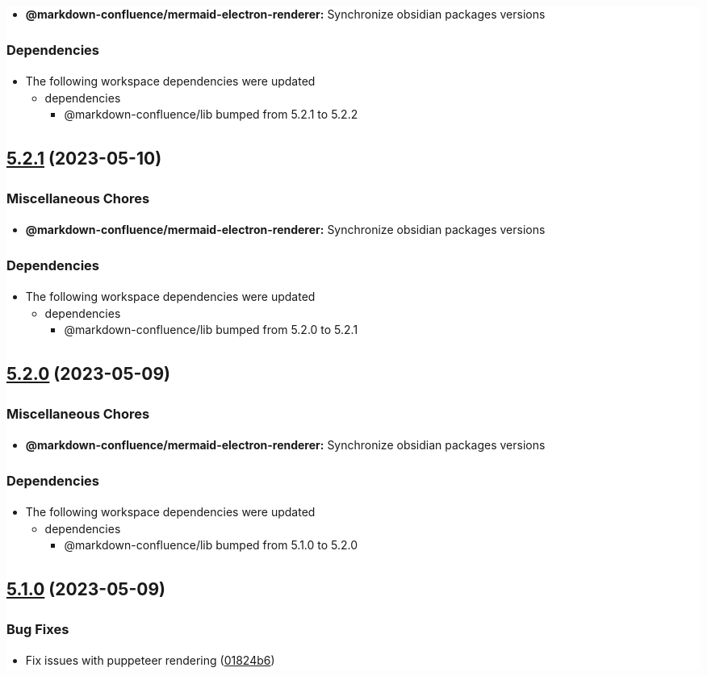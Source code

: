 * **@markdown-confluence/mermaid-electron-renderer:** Synchronize obsidian packages versions


### Dependencies

* The following workspace dependencies were updated
  * dependencies
    * @markdown-confluence/lib bumped from 5.2.1 to 5.2.2

## [5.2.1](https://github.com/markdown-confluence/markdown-confluence/compare/@markdown-confluence/mermaid-electron-renderer-v5.2.0...@markdown-confluence/mermaid-electron-renderer-v5.2.1) (2023-05-10)


### Miscellaneous Chores

* **@markdown-confluence/mermaid-electron-renderer:** Synchronize obsidian packages versions


### Dependencies

* The following workspace dependencies were updated
  * dependencies
    * @markdown-confluence/lib bumped from 5.2.0 to 5.2.1

## [5.2.0](https://github.com/markdown-confluence/markdown-confluence/compare/@markdown-confluence/mermaid-electron-renderer-v5.1.0...@markdown-confluence/mermaid-electron-renderer-v5.2.0) (2023-05-09)


### Miscellaneous Chores

* **@markdown-confluence/mermaid-electron-renderer:** Synchronize obsidian packages versions


### Dependencies

* The following workspace dependencies were updated
  * dependencies
    * @markdown-confluence/lib bumped from 5.1.0 to 5.2.0

## [5.1.0](https://github.com/markdown-confluence/markdown-confluence/compare/@markdown-confluence/mermaid-electron-renderer-v5.0.1...@markdown-confluence/mermaid-electron-renderer-v5.1.0) (2023-05-09)


### Bug Fixes

* Fix issues with puppeteer rendering ([01824b6](https://github.com/markdown-confluence/markdown-confluence/commit/01824b60a2fc773550683a671d4ce2e4acb52855))
